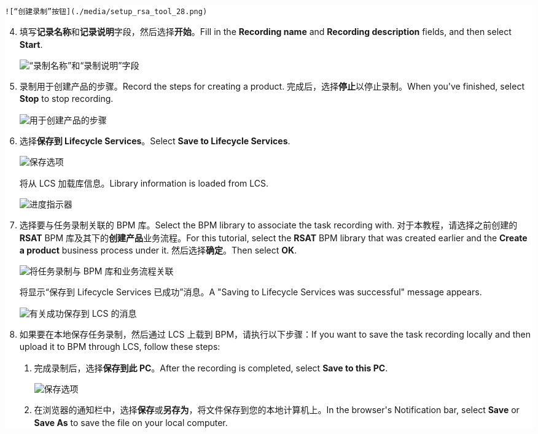     ![“创建录制”按钮](./media/setup_rsa_tool_28.png)

4. <span data-ttu-id="d5793-255">填写**记录名称**和**记录说明**字段，然后选择**开始**。</span><span class="sxs-lookup"><span data-stu-id="d5793-255">Fill in the **Recording name** and **Recording description** fields, and then select **Start**.</span></span>

    ![“录制名称”和“录制说明”字段](./media/setup_rsa_tool_29.png)

5. <span data-ttu-id="d5793-257">录制用于创建产品的步骤。</span><span class="sxs-lookup"><span data-stu-id="d5793-257">Record the steps for creating a product.</span></span> <span data-ttu-id="d5793-258">完成后，选择**停止**以停止录制。</span><span class="sxs-lookup"><span data-stu-id="d5793-258">When you've finished, select **Stop** to stop recording.</span></span>

    ![用于创建产品的步骤](./media/setup_rsa_tool_30.png)

6. <span data-ttu-id="d5793-260">选择**保存到 Lifecycle Services**。</span><span class="sxs-lookup"><span data-stu-id="d5793-260">Select **Save to Lifecycle Services**.</span></span>

    ![保存选项](./media/setup_rsa_tool_31.png)

    <span data-ttu-id="d5793-262">将从 LCS 加载库信息。</span><span class="sxs-lookup"><span data-stu-id="d5793-262">Library information is loaded from LCS.</span></span>

    ![进度指示器](./media/setup_rsa_tool_32.png)

7. <span data-ttu-id="d5793-264">选择要与任务录制关联的 BPM 库。</span><span class="sxs-lookup"><span data-stu-id="d5793-264">Select the BPM library to associate the task recording with.</span></span> <span data-ttu-id="d5793-265">对于本教程，请选择之前创建的 **RSAT** BPM 库及其下的**创建产品**业务流程。</span><span class="sxs-lookup"><span data-stu-id="d5793-265">For this tutorial, select the **RSAT** BPM library that was created earlier and the **Create a product** business process under it.</span></span> <span data-ttu-id="d5793-266">然后选择**确定**。</span><span class="sxs-lookup"><span data-stu-id="d5793-266">Then select **OK**.</span></span>

    ![将任务录制与 BPM 库和业务流程关联](./media/setup_rsa_tool_33.png)

    <span data-ttu-id="d5793-268">将显示“保存到 Lifecycle Services 已成功”消息。</span><span class="sxs-lookup"><span data-stu-id="d5793-268">A "Saving to Lifecycle Services was successful" message appears.</span></span>

    ![有关成功保存到 LCS 的消息](./media/setup_rsa_tool_34.png)

8. <span data-ttu-id="d5793-270">如果要在本地保存任务录制，然后通过 LCS 上载到 BPM，请执行以下步骤：</span><span class="sxs-lookup"><span data-stu-id="d5793-270">If you want to save the task recording locally and then upload it to BPM through LCS, follow these steps:</span></span>

    1. <span data-ttu-id="d5793-271">完成录制后，选择**保存到此 PC**。</span><span class="sxs-lookup"><span data-stu-id="d5793-271">After the recording is completed, select **Save to this PC**.</span></span>

        ![保存选项](./media/setup_rsa_tool_35.png)

    2. <span data-ttu-id="d5793-273">在浏览器的通知栏中，选择**保存**或**另存为**，将文件保存到您的本地计算机上。</span><span class="sxs-lookup"><span data-stu-id="d5793-273">In the browser's Notification bar, select **Save** or **Save As** to save the file on your local computer.</span></span>
